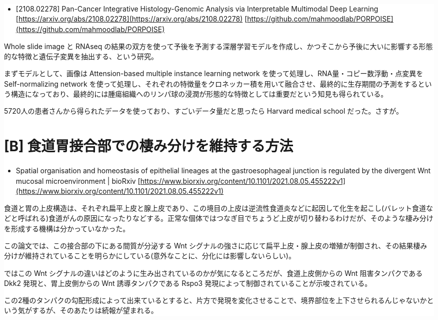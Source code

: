 - [2108.02278] Pan-Cancer Integrative Histology-Genomic Analysis via Interpretable Multimodal Deep Learning
[https://arxiv.org/abs/2108.02278](https://arxiv.org/abs/2108.02278) [https://github.com/mahmoodlab/PORPOISE](https://github.com/mahmoodlab/PORPOISE)

Whole slide image と RNAseq の結果の双方を使って予後を予測する深層学習モデルを作成し、かつそこから予後に大いに影響する形態的な特徴と遺伝子変異を抽出する、という研究。

まずモデルとして、画像は Attension-based multiple instance learning network を使って処理し、RNA量・コピー数浮動・点変異を Self-normalizing network を使って処理し、それぞれの特徴量をクロネッカー積を用いて融合させ、最終的に生存期間の予測をするという構造になっており、最終的には腫瘍組織へのリンパ球の浸潤が形態的な特徴としては重要だという知見も得られている。

5720人の患者さんから得られたデータを使っており、すごいデータ量だと思ったら Harvard medical school だった。さすが。

# [B] 食道胃接合部での棲み分けを維持する方法

- Spatial organisation and homeostasis of epithelial lineages at the gastroesophageal junction is regulated by the divergent Wnt mucosal microenvironment | bioRxiv
[https://www.biorxiv.org/content/10.1101/2021.08.05.455222v1](https://www.biorxiv.org/content/10.1101/2021.08.05.455222v1)

食道と胃の上皮構造は、それぞれ扁平上皮と腺上皮であり、この境目の上皮は逆流性食道炎などに起因して化生を起こし(バレット食道などと呼ばれる)食道がんの原因になったりなどする。正常な個体ではつなぎ目でちょうど上皮が切り替わるわけだが、そのような棲み分けを形成する機構は分かっていなかった。

この論文では、この接合部の下にある間質が分泌する Wnt シグナルの強さに応じて扁平上皮・腺上皮の増殖が制御され、その結果棲み分けが維持されていることを明らかにしている(意外なことに、分化には影響しないらしい)。

ではこの Wnt シグナルの違いはどのように生み出されているのかが気になるところだが、食道上皮側からの Wnt 阻害タンパクである Dkk2 発現と、胃上皮側からの Wnt 誘導タンパクである Rspo3 発現によって制御されていることが示唆されている。

この2種のタンパクの勾配形成によって出来ているとすると、片方で発現を変化させることで、境界部位を上下させられるんじゃないかという気がするが、そのあたりは続報が望まれる。